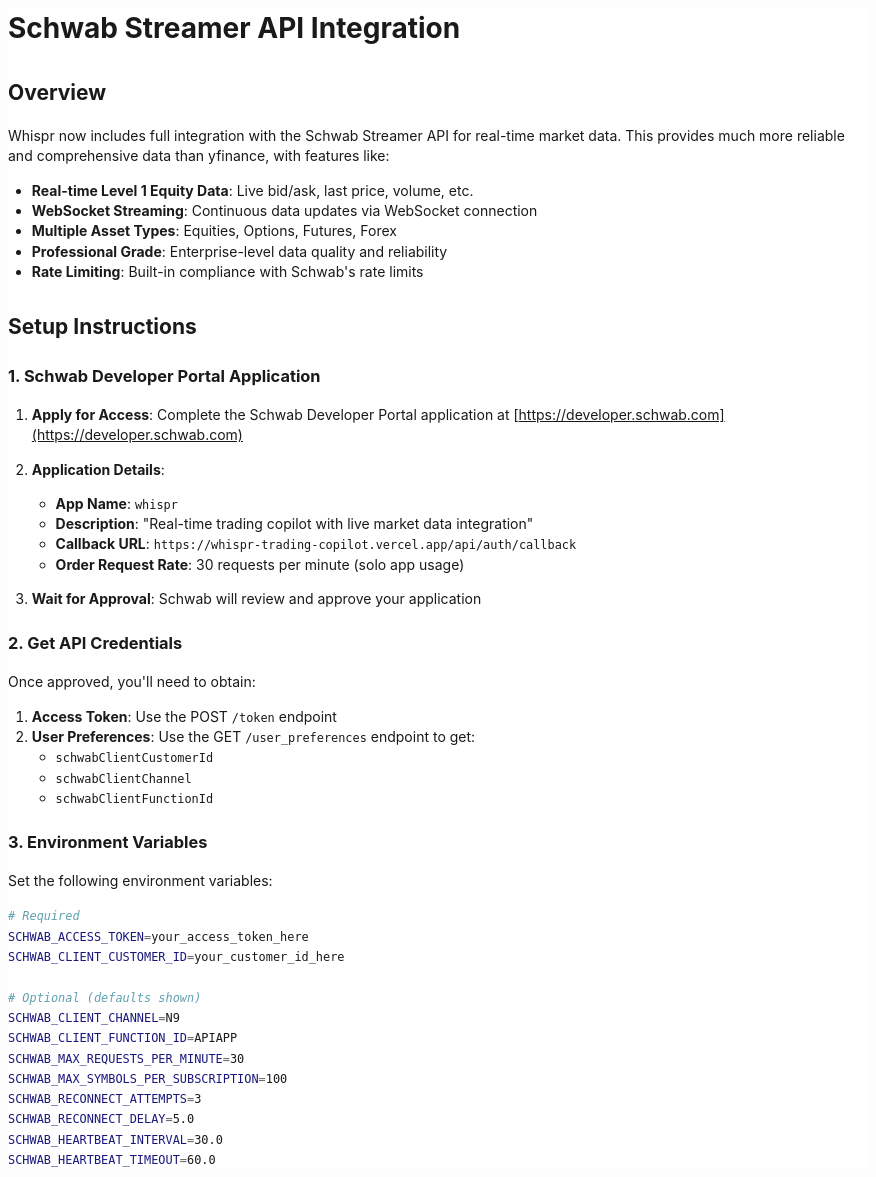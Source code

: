 # Schwab Streamer API Integration

## Overview

Whispr now includes full integration with the Schwab Streamer API for real-time market data. This provides much more reliable and comprehensive data than yfinance, with features like:

- **Real-time Level 1 Equity Data**: Live bid/ask, last price, volume, etc.
- **WebSocket Streaming**: Continuous data updates via WebSocket connection
- **Multiple Asset Types**: Equities, Options, Futures, Forex
- **Professional Grade**: Enterprise-level data quality and reliability
- **Rate Limiting**: Built-in compliance with Schwab's rate limits

## Setup Instructions

### 1. Schwab Developer Portal Application

1. **Apply for Access**: Complete the Schwab Developer Portal application at [https://developer.schwab.com](https://developer.schwab.com)

2. **Application Details**:
   - **App Name**: `whispr`
   - **Description**: "Real-time trading copilot with live market data integration"
   - **Callback URL**: `https://whispr-trading-copilot.vercel.app/api/auth/callback`
   - **Order Request Rate**: 30 requests per minute (solo app usage)

3. **Wait for Approval**: Schwab will review and approve your application

### 2. Get API Credentials

Once approved, you'll need to obtain:

1. **Access Token**: Use the POST `/token` endpoint
2. **User Preferences**: Use the GET `/user_preferences` endpoint to get:
   - `schwabClientCustomerId`
   - `schwabClientChannel`
   - `schwabClientFunctionId`

### 3. Environment Variables

Set the following environment variables:

```bash
# Required
SCHWAB_ACCESS_TOKEN=your_access_token_here
SCHWAB_CLIENT_CUSTOMER_ID=your_customer_id_here

# Optional (defaults shown)
SCHWAB_CLIENT_CHANNEL=N9
SCHWAB_CLIENT_FUNCTION_ID=APIAPP
SCHWAB_MAX_REQUESTS_PER_MINUTE=30
SCHWAB_MAX_SYMBOLS_PER_SUBSCRIPTION=100
SCHWAB_RECONNECT_ATTEMPTS=3
SCHWAB_RECONNECT_DELAY=5.0
SCHWAB_HEARTBEAT_INTERVAL=30.0
SCHWAB_HEARTBEAT_TIMEOUT=60.0
```

